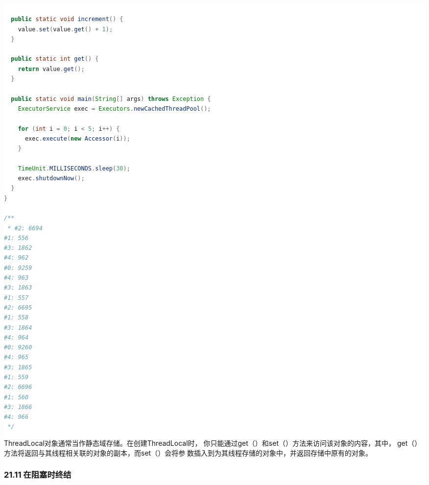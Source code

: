 ```java

  public static void increment() {
    value.set(value.get() + 1);
  }

  public static int get() {
    return value.get();
  }

  public static void main(String[] args) throws Exception {
    ExecutorService exec = Executors.newCachedThreadPool();

    for (int i = 0; i < 5; i++) {
      exec.execute(new Accessor(i));
    }

    TimeUnit.MILLISECONDS.sleep(30);
    exec.shutdownNow();
  }
}

/**
 * #2: 6694
#1: 556
#3: 1862
#4: 962
#0: 9259
#4: 963
#3: 1863
#1: 557
#2: 6695
#1: 558
#3: 1864
#4: 964
#0: 9260
#4: 965
#3: 1865
#1: 559
#2: 6696
#1: 560
#3: 1866
#4: 966
 */
```

ThreadLocal对象通常当作静态域存储。在创建ThreadLocal时，
你只能通过get（）和set（）方法来访问该对象的内容，其中，
get（）方法将返回与其线程相关联的对象的副本，而set（）会将参
数插入到为其线程存储的对象中，并返回存储中原有的对象。


### 21.11 在阻塞时终结
